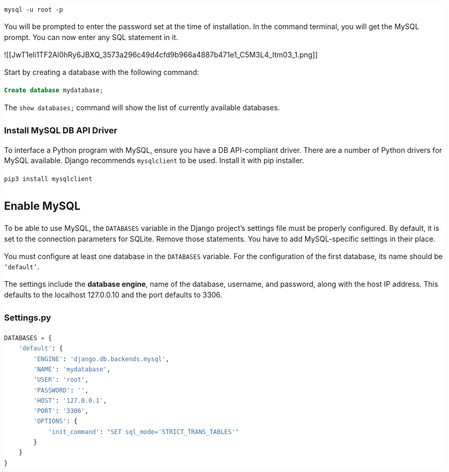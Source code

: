 ```Terminal
mysql -u root -p
```

You will be prompted to enter the password set at the time of installation. In the command terminal, you will get the MySQL prompt. You can now enter any SQL statement in it.

![[JwT1eli1TF2Al0hRy6JBXQ_3573a296c49d4cfd9b966a4887b471e1_C5M3L4_Itm03_1.png]]

Start by creating a database with the following command:

```SQL
Create database mydatabase;
```

The `show databases;` command will show the list of currently available databases.  

### Install MySQL DB API Driver

To interface a Python program with MySQL, ensure you have a DB API-compliant driver. There are a number of Python drivers for MySQL available. Django recommends `mysqlclient` to be used. Install it with pip installer.

```Terminal
pip3 install mysqlclient
```

## Enable MySQL 

To be able to use MySQL, the `DATABASES` variable in the Django project’s settings file must be properly configured. By default, it is set to the connection parameters for SQLite. Remove those statements. You have to add MySQL-specific settings in their place.

You must configure at least one database in the `DATABASES` variable. For the configuration of the first database, its name should be `‘default’`.

The settings include the **database engine**, name of the database, username, and password, along with the host IP address. This defaults to the localhost 127.0.0.10 and the port defaults to 3306.

### Settings.py

```Python
DATABASES = {   
    'default': {   
        'ENGINE': 'django.db.backends.mysql',   
        'NAME': 'mydatabase',   
        'USER': 'root',   
        'PASSWORD': '',   
        'HOST': '127.0.0.1',   
        'PORT': '3306',   
        'OPTIONS': {   
            'init_command': "SET sql_mode='STRICT_TRANS_TABLES'"   
        }   
    }   
} 
```

